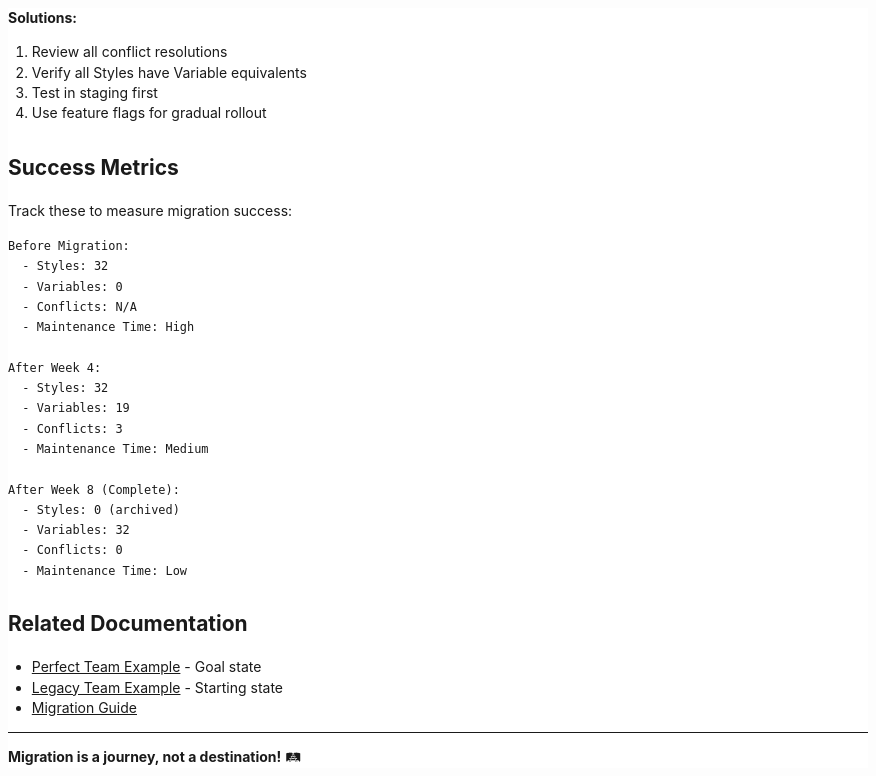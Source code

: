 **Solutions:**
1. Review all conflict resolutions
2. Verify all Styles have Variable equivalents
3. Test in staging first
4. Use feature flags for gradual rollout

## Success Metrics

Track these to measure migration success:

```
Before Migration:
  - Styles: 32
  - Variables: 0
  - Conflicts: N/A
  - Maintenance Time: High

After Week 4:
  - Styles: 32
  - Variables: 19
  - Conflicts: 3
  - Maintenance Time: Medium

After Week 8 (Complete):
  - Styles: 0 (archived)
  - Variables: 32
  - Conflicts: 0
  - Maintenance Time: Low
```

## Related Documentation

- [Perfect Team Example](../perfect-team/) - Goal state
- [Legacy Team Example](../legacy-team/) - Starting state
- [Migration Guide](../../docs/USAGE.md#workflow-3-migration-from-styles-to-variables)

---

**Migration is a journey, not a destination!** 🛤️

